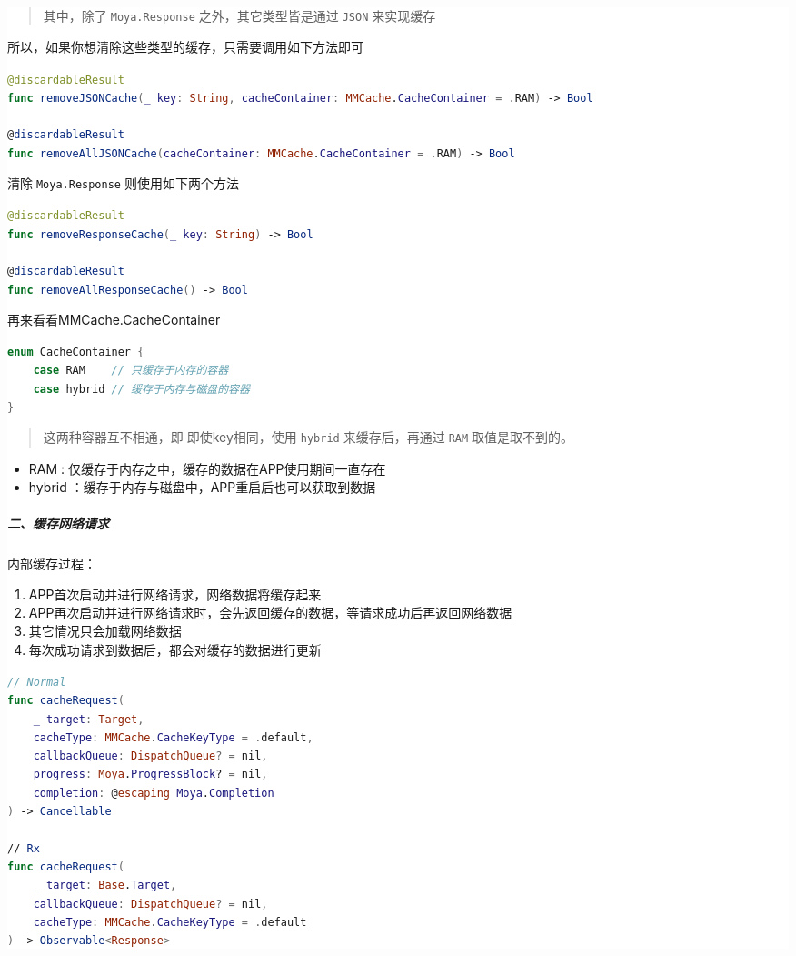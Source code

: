 > 其中，除了 `Moya.Response` 之外，其它类型皆是通过 `JSON` 来实现缓存

所以，如果你想清除这些类型的缓存，只需要调用如下方法即可

```swift
@discardableResult
func removeJSONCache(_ key: String, cacheContainer: MMCache.CacheContainer = .RAM) -> Bool

@discardableResult
func removeAllJSONCache(cacheContainer: MMCache.CacheContainer = .RAM) -> Bool
```

清除 `Moya.Response` 则使用如下两个方法

```swift
@discardableResult
func removeResponseCache(_ key: String) -> Bool

@discardableResult
func removeAllResponseCache() -> Bool
```

再来看看MMCache.CacheContainer

```swift
enum CacheContainer {
    case RAM 	// 只缓存于内存的容器
    case hybrid // 缓存于内存与磁盘的容器
}
```

> 这两种容器互不相通，即 即使key相同，使用 `hybrid` 来缓存后，再通过 `RAM` 取值是取不到的。

- RAM : 仅缓存于内存之中，缓存的数据在APP使用期间一直存在
- hybrid ：缓存于内存与磁盘中，APP重启后也可以获取到数据



##### 二、缓存网络请求

内部缓存过程：

1. APP首次启动并进行网络请求，网络数据将缓存起来
2. APP再次启动并进行网络请求时，会先返回缓存的数据，等请求成功后再返回网络数据
3. 其它情况只会加载网络数据
4. 每次成功请求到数据后，都会对缓存的数据进行更新

```swift
// Normal
func cacheRequest(
    _ target: Target, 
    cacheType: MMCache.CacheKeyType = .default, 
    callbackQueue: DispatchQueue? = nil, 
    progress: Moya.ProgressBlock? = nil, 
    completion: @escaping Moya.Completion
) -> Cancellable

// Rx
func cacheRequest(
    _ target: Base.Target, 
    callbackQueue: DispatchQueue? = nil, 
    cacheType: MMCache.CacheKeyType = .default
) -> Observable<Response>
```
